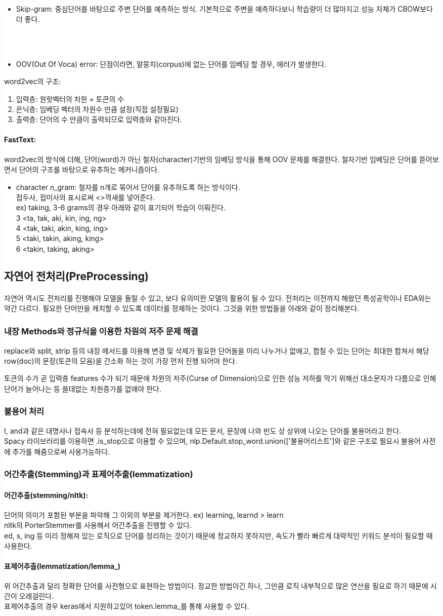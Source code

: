 - Skip-gram: 중심단어를 바탕으로 주변 단어를 예측하는 방식. 기본적으로 주변을 예측하다보니 학습량이 더 많아지고 성능 자체가 CBOW보다 더 좋다.

<br>
<br>

- OOV(Out Of Voca) error: 단점이라면, 말뭉치(corpus)에 없는 단어를 임베딩 할 경우, 에러가 발생한다.  

word2vec의 구조:  
1. 입력층: 원핫벡터의 차원 = 토큰의 수  
2. 은닉층: 임베딩 벡터의 차원수 만큼 설정(직접 설정필요)  
3. 출력층: 단어의 수 만큼이 출력되므로 입력층와 같아진다.  



#### FastText:
word2vec의 방식에 더해, 단어(word)가 아닌 철자(character)기반의 임베딩 방식을 통해 OOV 문제를 해결한다. 철자기반 임베딩은 단어를 뜯어보면서 단어의 구조를 바탕으로 유추하는 메커니즘이다.  

* character n_gram: 철자를 n개로 묶어서 단어를 유추하도록 하는 방식이다.  
접두사, 접미사의 표시로써 <>꺽새를 넣어준다.  
ex) taking, 3-6 grams의 경우 아래와 같이 표기되어 학습이 이뤄진다.   
3	<ta, tak, aki, kin, ing, ng>  
4	<tak, taki, akin, king, ing>  
5	<taki, takin, aking, king>  
6	<takin, taking, aking>  




## 자연어 전처리(PreProcessing)

자연어 역시도 전처리를 진행해야 모델을 돌릴 수 있고, 보다 유의미한 모델의 활용이 될 수 있다. 전처리는 이전까지 해왔던 특성공학이나 EDA와는 약간 다르다. 필요한 단어만을 캐치할 수 있도록 데이터를 정제하는 것이다. 그것을 위한 방법들을 아래와 같이 정리해본다.  

### 내장 Methods와 정규식을 이용한 차원의 저주 문제 해결
replace와 split, strip 등의 내장 메서드를 이용해 변경 및 삭제가 필요한 단어들을 미리 나누거나 없애고, 합칠 수 있는 단어는 최대한 합쳐서 해당 row(doc)의 문장(토큰의 모음)을 간소화 하는 것이 가장 먼저 진행 되어야 한다.   

토큰의 수가 곧 입력층 features 수가 되기 때문에 차원의 저주(Curse of Dimension)으로 인한 성능 저하를 막기 위해선 대소문자가 다름으로 인해 단어가 늘어나는 등 쓸데없는 차원증가를 없애야 한다.  

### 불용어 처리
I, and과 같은 대명사나 접속사 등 분석하는데에 전혀 필요없는데 모든 문서, 문장에 나와 빈도 상 상위에 나오는 단어를 불용어라고 한다.   
Spacy 라이브러리를 이용하면 .is_stop으로 이용할 수 있으며, nlp.Default.stop_word.union(['불용어리스트']와 같은 구조로 필요시 불용어 사전에 추가를 해줌으로써 사용가능하다.  

### 어간추출(Stemming)과 표제어추출(lemmatization)
#### 어간추출(stemming/nltk):
단어의 의미가 포함된 부분을 파악해 그 이외의 부분을 제거한다. ex) learning, learnd > learn  
nltk의 PorterStemmer를 사용해서 어간추출을 진행할 수 있다.   
ed, s, ing 등 미리 정해져 있는 로직으로 단어를 정리하는 것이기 때문에 정교하지 못하지만, 속도가 빨라 빠르게 대략적인 키워드 분석이 필요할 때 사용한다.  

#### 표제어추출(lemmatization/lemma_)
위 어간추출과 달리 정확한 단어를 사전형으로 표현하는 방법이다. 정교한 방법이긴 하나, 그만큼 로직 내부적으로 많은 연산을 필요로 하기 때문에 시간이 오래걸린다.  
표제어추출의 경우 keras에서 지원하고있어 token.lemma_를 통해 사용할 수 있다.  
